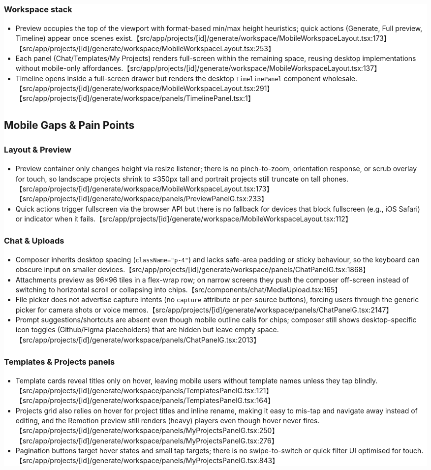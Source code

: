### Workspace stack
- Preview occupies the top of the viewport with format-based min/max height heuristics; quick actions (Generate, Full preview, Timeline) appear once scenes exist.【src/app/projects/[id]/generate/workspace/MobileWorkspaceLayout.tsx:173】【src/app/projects/[id]/generate/workspace/MobileWorkspaceLayout.tsx:253】
- Each panel (Chat/Templates/My Projects) renders full-screen within the remaining space, reusing desktop implementations without mobile-only affordances.【src/app/projects/[id]/generate/workspace/MobileWorkspaceLayout.tsx:137】
- Timeline opens inside a full-screen drawer but renders the desktop `TimelinePanel` component wholesale.【src/app/projects/[id]/generate/workspace/MobileWorkspaceLayout.tsx:291】【src/app/projects/[id]/generate/workspace/panels/TimelinePanel.tsx:1】

## Mobile Gaps & Pain Points

### Layout & Preview
- Preview container only changes height via resize listener; there is no pinch-to-zoom, orientation response, or scrub overlay for touch, so landscape projects shrink to ≤350px tall and portrait projects still truncate on tall phones.【src/app/projects/[id]/generate/workspace/MobileWorkspaceLayout.tsx:173】【src/app/projects/[id]/generate/workspace/panels/PreviewPanelG.tsx:233】
- Quick actions trigger fullscreen via the browser API but there is no fallback for devices that block fullscreen (e.g., iOS Safari) or indicator when it fails.【src/app/projects/[id]/generate/workspace/MobileWorkspaceLayout.tsx:112】

### Chat & Uploads
- Composer inherits desktop spacing (`className="p-4"`) and lacks safe-area padding or sticky behaviour, so the keyboard can obscure input on smaller devices.【src/app/projects/[id]/generate/workspace/panels/ChatPanelG.tsx:1868】
- Attachments preview as 96×96 tiles in a flex-wrap row; on narrow screens they push the composer off-screen instead of switching to horizontal scroll or collapsing into chips.【src/components/chat/MediaUpload.tsx:165】
- File picker does not advertise capture intents (no `capture` attribute or per-source buttons), forcing users through the generic picker for camera shots or voice memos.【src/app/projects/[id]/generate/workspace/panels/ChatPanelG.tsx:2147】
- Prompt suggestions/shortcuts are absent even though mobile outline calls for chips; composer still shows desktop-specific icon toggles (Github/Figma placeholders) that are hidden but leave empty space.【src/app/projects/[id]/generate/workspace/panels/ChatPanelG.tsx:2013】

### Templates & Projects panels
- Template cards reveal titles only on hover, leaving mobile users without template names unless they tap blindly.【src/app/projects/[id]/generate/workspace/panels/TemplatesPanelG.tsx:121】【src/app/projects/[id]/generate/workspace/panels/TemplatesPanelG.tsx:164】
- Projects grid also relies on hover for project titles and inline rename, making it easy to mis-tap and navigate away instead of editing, and the Remotion preview still renders (heavy) players even though hover never fires.【src/app/projects/[id]/generate/workspace/panels/MyProjectsPanelG.tsx:250】【src/app/projects/[id]/generate/workspace/panels/MyProjectsPanelG.tsx:276】
- Pagination buttons target hover states and small tap targets; there is no swipe-to-switch or quick filter UI optimised for touch.【src/app/projects/[id]/generate/workspace/panels/MyProjectsPanelG.tsx:843】
